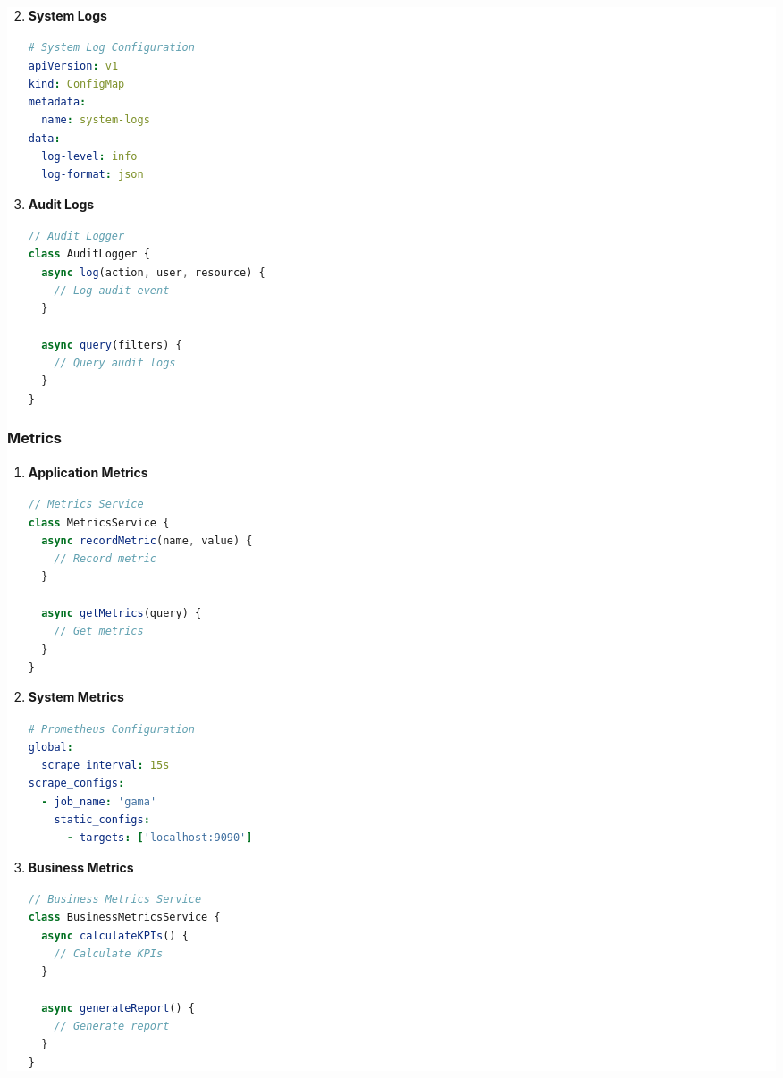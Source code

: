 2. **System Logs**
   ```yaml
   # System Log Configuration
   apiVersion: v1
   kind: ConfigMap
   metadata:
     name: system-logs
   data:
     log-level: info
     log-format: json
   ```

3. **Audit Logs**
   ```javascript
   // Audit Logger
   class AuditLogger {
     async log(action, user, resource) {
       // Log audit event
     }

     async query(filters) {
       // Query audit logs
     }
   }
   ```

### Metrics

1. **Application Metrics**
   ```javascript
   // Metrics Service
   class MetricsService {
     async recordMetric(name, value) {
       // Record metric
     }

     async getMetrics(query) {
       // Get metrics
     }
   }
   ```

2. **System Metrics**
   ```yaml
   # Prometheus Configuration
   global:
     scrape_interval: 15s
   scrape_configs:
     - job_name: 'gama'
       static_configs:
         - targets: ['localhost:9090']
   ```

3. **Business Metrics**
   ```javascript
   // Business Metrics Service
   class BusinessMetricsService {
     async calculateKPIs() {
       // Calculate KPIs
     }

     async generateReport() {
       // Generate report
     }
   }
   ```
